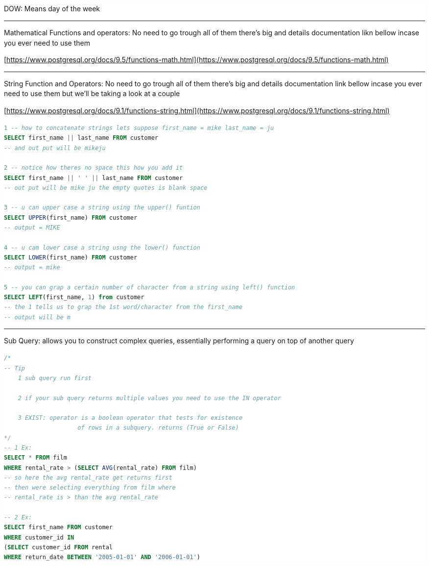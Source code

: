 DOW:  Means day of the week

---

Mathematical Functions and operators:  No need to go trough all of them there’s big and details documentation likn bellow incase you ever need to use them

[https://www.postgresql.org/docs/9.5/functions-math.html](https://www.postgresql.org/docs/9.5/functions-math.html)

---

String Function and Operators:  No need to go trough all of them there’s big and details documentation link bellow incase you ever need to use them but we’ll be taking a look at a couple

[https://www.postgresql.org/docs/9.1/functions-string.html](https://www.postgresql.org/docs/9.1/functions-string.html)

```sql
1 -- how to concatenate strings lets suppose first_name = mike last_name = ju
SELECT first_name || last_name FROM customer
-- and out put will be mikeju 

2 -- notice how theres no space this how you add it 
SELECT first_name || ' ' || last_name FROM customer
-- out put will be mike ju the empty quotes is blank space

3 -- u can upper case a string using the upper() funtion
SELECT UPPER(first_name) FROM customer
-- output = MIKE

4 -- u cam lower case a string usng the lower() function
SELECT LOWER(first_name) FROM customer
-- output = mike

5 -- you can grap a certain number of character from a string using left() function
SELECT LEFT(first_name, 1) from customer
-- the 1 tells us to grap the 1st word/character from the first_name
-- output will be m
```

---

Sub Query: allows you to construct complex queries, essentially performing a query on top of another query 

```sql
/*
-- Tip 
	1 sub query run first

	2 if your sub query returns multiple values you need to use the IN operator

	3 EXIST: operator is a boolean operator that tests for existence 
					 of rows in a subquery. returns (True or False)
*/
-- 1 Ex:
SELECT * FROM film
WHERE rental_rate > (SELECT AVG(rental_rate) FROM film)
-- so here the avg rental_rate get returns first 
-- then were selecting everything from film where
-- rental_rate is > than the avg rental_rate

-- 2 Ex:
SELECT first_name FROM customer
WHERE customer_id IN 
(SELECT customer_id FROM rental  
WHERE return_date BETWEEN '2005-01-01' AND '2006-01-01')
```